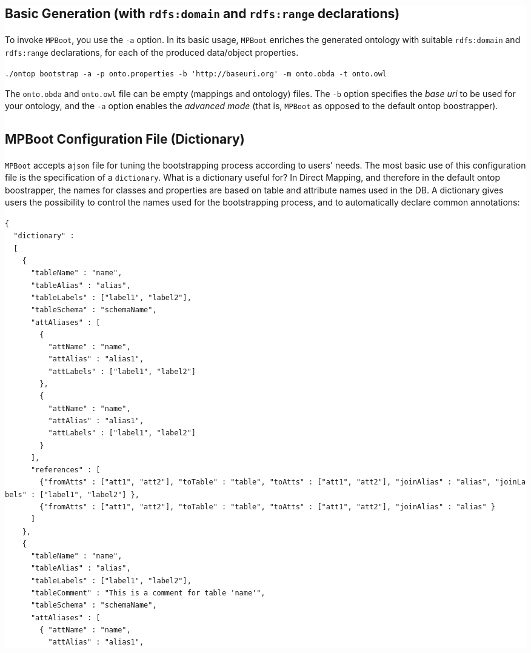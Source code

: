 Basic Generation (with `rdfs:domain` and `rdfs:range` declarations)
---

To invoke `MPBoot`, you use the `-a` option. In its basic usage, `MPBoot` enriches the generated ontology with
suitable `rdfs:domain` and `rdfs:range` declarations, for each of the produced data/object properties. 

```
./ontop bootstrap -a -p onto.properties -b 'http://baseuri.org' -m onto.obda -t onto.owl
```

The `onto.obda` and `onto.owl` file can be empty (mappings and ontology) files. The `-b` option specifies the *base uri* 
to be used for your ontology, and the `-a` option enables the _advanced mode_ (that is, `MPBoot` as opposed to the default ontop boostrapper).


MPBoot Configuration File (Dictionary)
--------

`MPBoot` accepts a`json` file for tuning the bootstrapping process according to users' needs. The most basic use of 
this configuration file is the specification of a `dictionary`. What is a dictionary useful for? 
In Direct Mapping, and therefore in the default ontop boostrapper, the names for classes and properties are based on 
table and attribute names used in the DB. A dictionary gives users the possibility to control the names used for the 
bootstrapping process, and to automatically declare common annotations:

```
{
  "dictionary" :
  [
    {
      "tableName" : "name",
      "tableAlias" : "alias",
      "tableLabels" : ["label1", "label2"],
      "tableSchema" : "schemaName",
      "attAliases" : [
        {
          "attName" : "name",
          "attAlias" : "alias1",
          "attLabels" : ["label1", "label2"]
        },
        {
          "attName" : "name",
          "attAlias" : "alias1",
          "attLabels" : ["label1", "label2"]
        }
      ],
      "references" : [
        {"fromAtts" : ["att1", "att2"], "toTable" : "table", "toAtts" : ["att1", "att2"], "joinAlias" : "alias", "joinLabels" : ["label1", "label2"] },
        {"fromAtts" : ["att1", "att2"], "toTable" : "table", "toAtts" : ["att1", "att2"], "joinAlias" : "alias" }
      ]
    },
    {
      "tableName" : "name",
      "tableAlias" : "alias",
      "tableLabels" : ["label1", "label2"],
      "tableComment" : "This is a comment for table 'name'",
      "tableSchema" : "schemaName",
      "attAliases" : [
        { "attName" : "name",
          "attAlias" : "alias1",
```